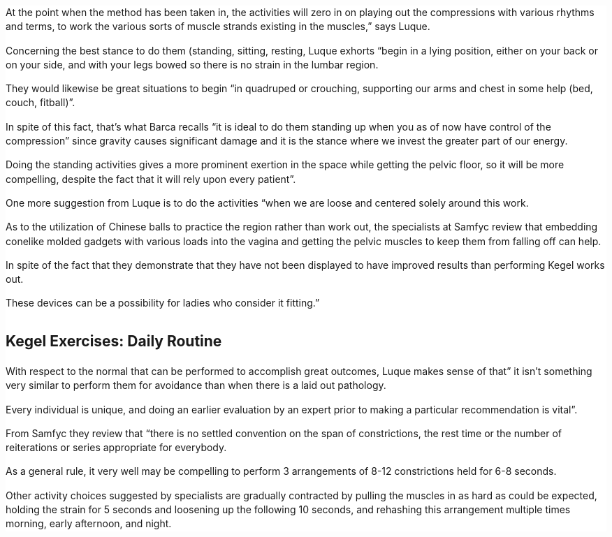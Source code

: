 
At the point when the method has been taken in, the activities will zero in on playing out the compressions with various rhythms and terms, to work the various sorts of muscle strands existing in the muscles,” says Luque.


Concerning the best stance to do them (standing, sitting, resting, Luque exhorts “begin in a lying position, either on your back or on your side, and with your legs bowed so there is no strain in the lumbar region.


They would likewise be great situations to begin “in quadruped or crouching, supporting our arms and chest in some help (bed, couch, fitball)”.


In spite of this fact, that’s what Barca recalls “it is ideal to do them standing up when you as of now have control of the compression” since gravity causes significant damage and it is the stance where we invest the greater part of our energy.


Doing the standing activities gives a more prominent exertion in the space while getting the pelvic floor, so it will be more compelling, despite the fact that it will rely upon every patient”.


One more suggestion from Luque is to do the activities “when we are loose and centered solely around this work.


As to the utilization of Chinese balls to practice the region rather than work out, the specialists at Samfyc review that embedding conelike molded gadgets with various loads into the vagina and getting the pelvic muscles to keep them from falling off can help.


In spite of the fact that they demonstrate that they have not been displayed to have improved results than performing Kegel works out.


These devices can be a possibility for ladies who consider it fitting.”


Kegel Exercises: Daily Routine
------------------------------


With respect to the normal that can be performed to accomplish great outcomes, Luque makes sense of that” it isn’t something very similar to perform them for avoidance than when there is a laid out pathology.


Every individual is unique, and doing an earlier evaluation by an expert prior to making a particular recommendation is vital”.


From Samfyc they review that “there is no settled convention on the span of constrictions, the rest time or the number of reiterations or series appropriate for everybody.


As a general rule, it very well may be compelling to perform 3 arrangements of 8-12 constrictions held for 6-8 seconds.


Other activity choices suggested by specialists are gradually contracted by pulling the muscles in as hard as could be expected, holding the strain for 5 seconds and loosening up the following 10 seconds, and rehashing this arrangement multiple times morning, early afternoon, and night.
